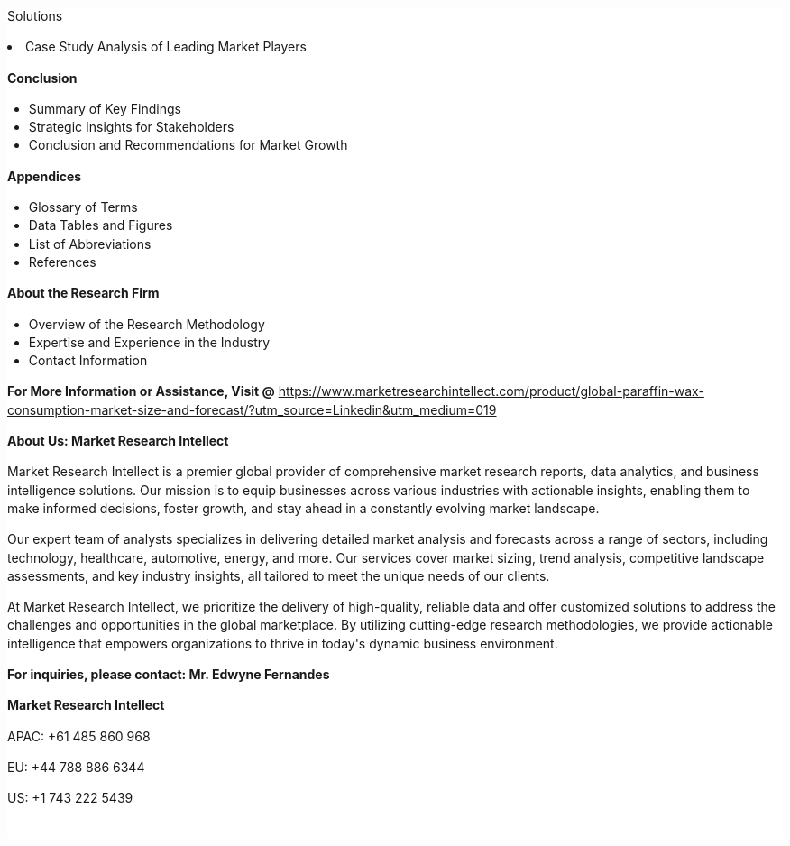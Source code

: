 Solutions</li><li>Case Study Analysis of Leading Market Players</li></ul><p><strong>Conclusion</strong></p><ul><li>Summary of Key Findings</li><li>Strategic Insights for Stakeholders</li><li>Conclusion and Recommendations for Market Growth</li></ul><p><strong>Appendices</strong></p><ul><li>Glossary of Terms</li><li>Data Tables and Figures</li><li>List of Abbreviations</li><li>References</li></ul><p><strong>About the Research Firm</strong></p><ul><li>Overview of the Research Methodology</li><li>Expertise and Experience in the Industry</li><li>Contact Information</li></ul></div><div class="article-main__content" data-test-id="publishing-text-block"><p><span class="font-[700]"><strong>For More Information or Assistance, Visit @</strong>&nbsp;<a href="https://www.marketresearchintellect.com/product/global-paraffin-wax-consumption-market-size-and-forecast/?utm_source=Linkedin&utm_medium=019">https://www.marketresearchintellect.com/product/global-paraffin-wax-consumption-market-size-and-forecast/?utm_source=Linkedin&utm_medium=019</a></span></p><p><strong>About Us: Market Research Intellect</strong></p><p>Market Research Intellect is a premier global provider of comprehensive market research reports, data analytics, and business intelligence solutions. Our mission is to equip businesses across various industries with actionable insights, enabling them to make informed decisions, foster growth, and stay ahead in a constantly evolving market landscape.</p><p>Our expert team of analysts specializes in delivering detailed market analysis and forecasts across a range of sectors, including technology, healthcare, automotive, energy, and more. Our services cover market sizing, trend analysis, competitive landscape assessments, and key industry insights, all tailored to meet the unique needs of our clients.</p><p>At Market Research Intellect, we prioritize the delivery of high-quality, reliable data and offer customized solutions to address the challenges and opportunities in the global marketplace. By utilizing cutting-edge research methodologies, we provide actionable intelligence that empowers organizations to thrive in today's dynamic business environment.</p><p><strong>For inquiries, please contact: Mr. Edwyne Fernandes</strong></p><p><strong>Market Research Intellect</strong></p><p>APAC: +61 485 860 968</p><p>EU: +44 788 886 6344</p><p>US: +1 743 222 5439</p></div><div class="article-main__content" data-test-id="publishing-text-block">&nbsp;</div>
